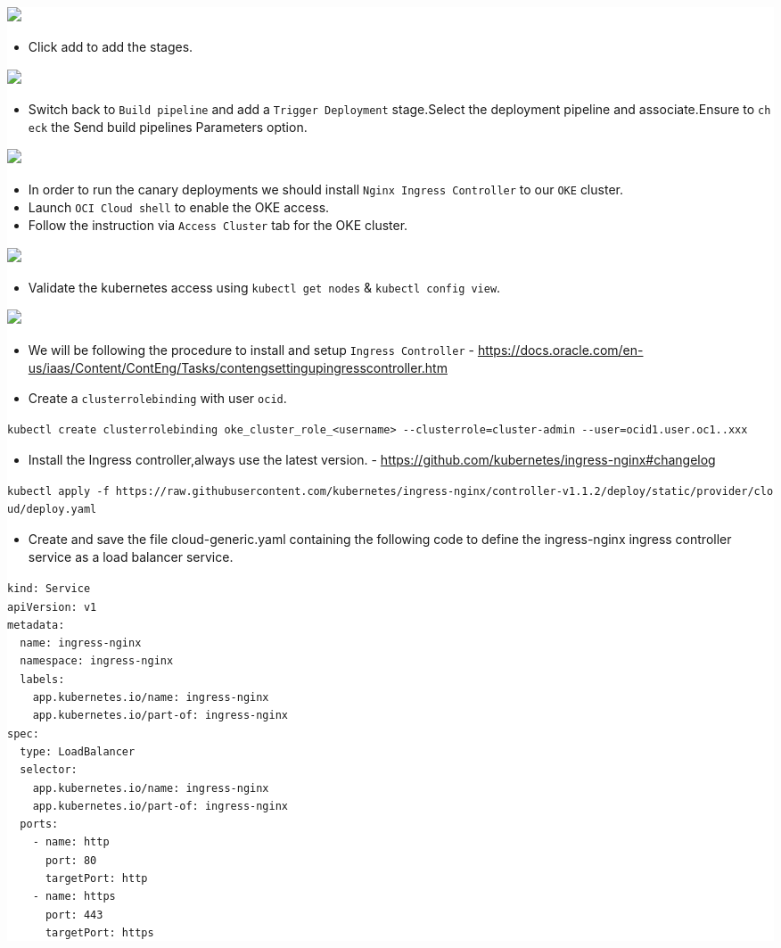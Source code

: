 ![](images/oci-deploy-7.png)


- Click add to add the stages.

![](images/oci-deploy-all-stages.png)


- Switch back to `Build pipeline` and add a `Trigger Deployment` stage.Select the deployment pipeline and associate.Ensure to `check` the Send build pipelines Parameters option.

![](images/oci-build-trigger-deploy.png)


- In order to run the canary deployments we should install `Nginx Ingress Controller` to our `OKE` cluster.
- Launch `OCI Cloud shell` to enable the OKE access.
- Follow the instruction via `Access Cluster` tab for the OKE cluster.

![](images/oci-oke.png)

- Validate the kubernetes access using `kubectl get nodes` & `kubectl config view`.

![](images/kubectl-get-nodes.png)

- We will be following the procedure to install and setup `Ingress Controller` - https://docs.oracle.com/en-us/iaas/Content/ContEng/Tasks/contengsettingupingresscontroller.htm

- Create a `clusterrolebinding` with user `ocid`.

```
kubectl create clusterrolebinding oke_cluster_role_<username> --clusterrole=cluster-admin --user=ocid1.user.oc1..xxx
```


- Install the Ingress controller,always use the latest version. - https://github.com/kubernetes/ingress-nginx#changelog

```
kubectl apply -f https://raw.githubusercontent.com/kubernetes/ingress-nginx/controller-v1.1.2/deploy/static/provider/cloud/deploy.yaml
```

- Create and save the file cloud-generic.yaml containing the following code to define the ingress-nginx ingress controller service as a load balancer service.

```
kind: Service
apiVersion: v1
metadata:
  name: ingress-nginx
  namespace: ingress-nginx
  labels:
    app.kubernetes.io/name: ingress-nginx
    app.kubernetes.io/part-of: ingress-nginx
spec:
  type: LoadBalancer
  selector:
    app.kubernetes.io/name: ingress-nginx
    app.kubernetes.io/part-of: ingress-nginx
  ports:
    - name: http
      port: 80
      targetPort: http
    - name: https
      port: 443
      targetPort: https

```
